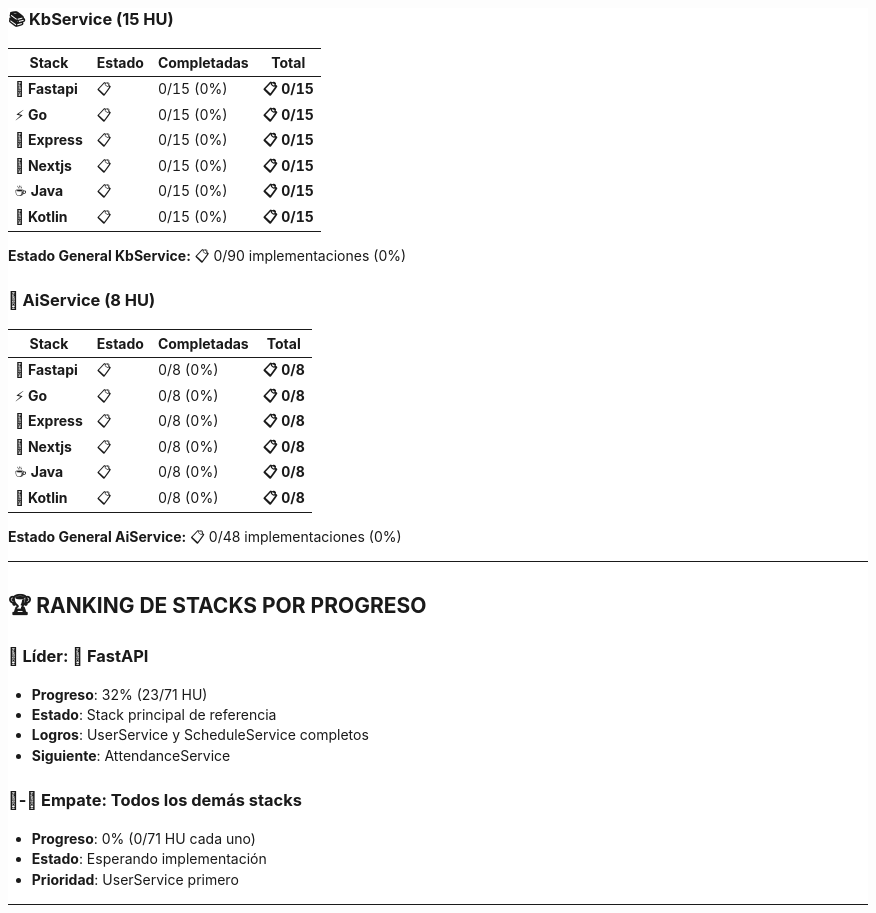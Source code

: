 ### **📚 KbService (15 HU)**

| Stack          | Estado | Completadas | **Total**   |
| -------------- | ------ | ----------- | ----------- |
| 🐍 **Fastapi** | 📋     | 0/15 (0%)   | **📋 0/15** |
| ⚡ **Go**      | 📋     | 0/15 (0%)   | **📋 0/15** |
| 📱 **Express** | 📋     | 0/15 (0%)   | **📋 0/15** |
| 🚀 **Nextjs**  | 📋     | 0/15 (0%)   | **📋 0/15** |
| ☕ **Java**    | 📋     | 0/15 (0%)   | **📋 0/15** |
| 🔮 **Kotlin**  | 📋     | 0/15 (0%)   | **📋 0/15** |

**Estado General KbService:** 📋 0/90 implementaciones (0%)

### **🤖 AiService (8 HU)**

| Stack          | Estado | Completadas | **Total**  |
| -------------- | ------ | ----------- | ---------- |
| 🐍 **Fastapi** | 📋     | 0/8 (0%)    | **📋 0/8** |
| ⚡ **Go**      | 📋     | 0/8 (0%)    | **📋 0/8** |
| 📱 **Express** | 📋     | 0/8 (0%)    | **📋 0/8** |
| 🚀 **Nextjs**  | 📋     | 0/8 (0%)    | **📋 0/8** |
| ☕ **Java**    | 📋     | 0/8 (0%)    | **📋 0/8** |
| 🔮 **Kotlin**  | 📋     | 0/8 (0%)    | **📋 0/8** |

**Estado General AiService:** 📋 0/48 implementaciones (0%)

---

## 🏆 **RANKING DE STACKS POR PROGRESO**

### **🥇 Líder: 🐍 FastAPI**

- **Progreso**: 32% (23/71 HU)
- **Estado**: Stack principal de referencia
- **Logros**: UserService y ScheduleService completos
- **Siguiente**: AttendanceService

### **🥈-🥉 Empate: Todos los demás stacks**

- **Progreso**: 0% (0/71 HU cada uno)
- **Estado**: Esperando implementación
- **Prioridad**: UserService primero

---
